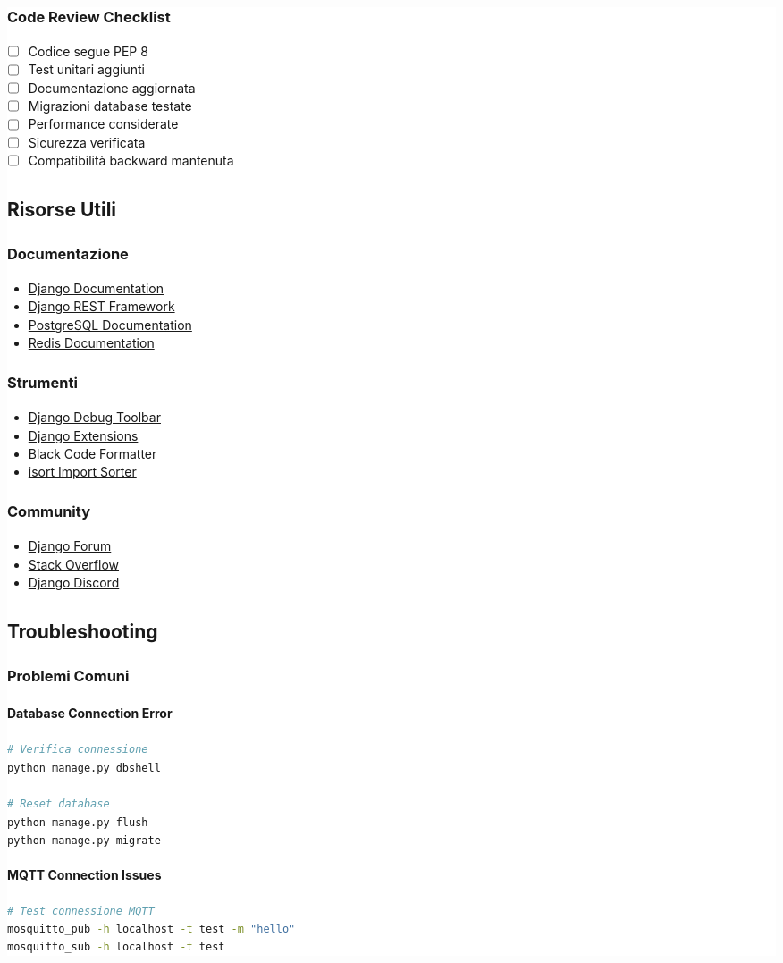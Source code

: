 ### Code Review Checklist
- [ ] Codice segue PEP 8
- [ ] Test unitari aggiunti
- [ ] Documentazione aggiornata
- [ ] Migrazioni database testate
- [ ] Performance considerate
- [ ] Sicurezza verificata
- [ ] Compatibilità backward mantenuta

## Risorse Utili

### Documentazione
- [Django Documentation](https://docs.djangoproject.com/)
- [Django REST Framework](https://www.django-rest-framework.org/)
- [PostgreSQL Documentation](https://www.postgresql.org/docs/)
- [Redis Documentation](https://redis.io/documentation)

### Strumenti
- [Django Debug Toolbar](https://django-debug-toolbar.readthedocs.io/)
- [Django Extensions](https://django-extensions.readthedocs.io/)
- [Black Code Formatter](https://black.readthedocs.io/)
- [isort Import Sorter](https://pycqa.github.io/isort/)

### Community
- [Django Forum](https://forum.djangoproject.com/)
- [Stack Overflow](https://stackoverflow.com/questions/tagged/django)
- [Django Discord](https://discord.gg/xcRH6mN4fa)

## Troubleshooting

### Problemi Comuni

#### Database Connection Error
```bash
# Verifica connessione
python manage.py dbshell

# Reset database
python manage.py flush
python manage.py migrate
```

#### MQTT Connection Issues
```bash
# Test connessione MQTT
mosquitto_pub -h localhost -t test -m "hello"
mosquitto_sub -h localhost -t test
```
